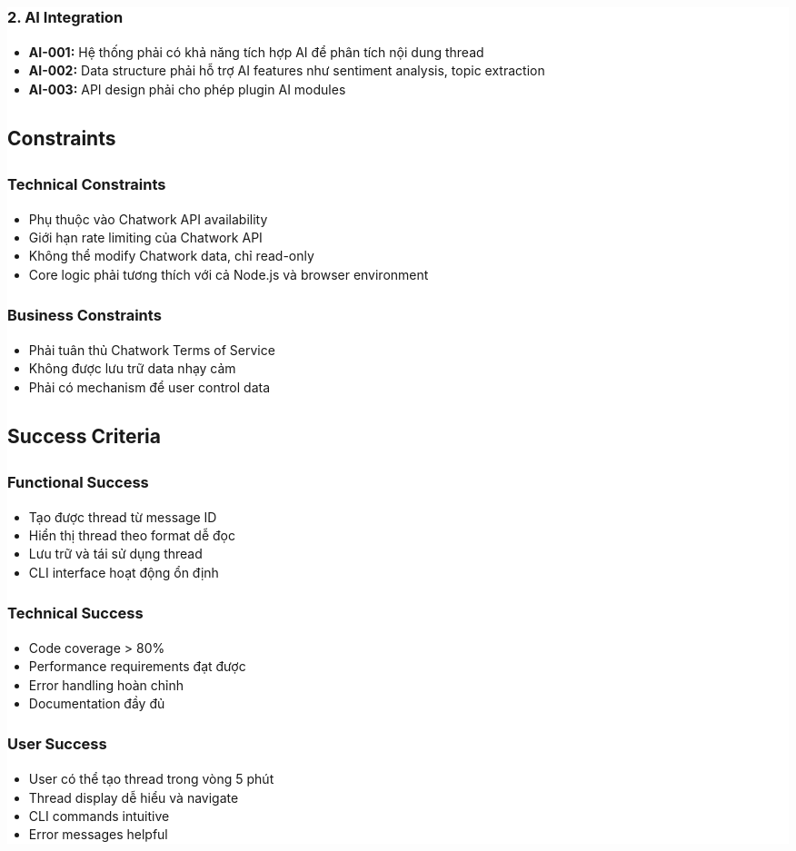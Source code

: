 ### 2. AI Integration
- **AI-001:** Hệ thống phải có khả năng tích hợp AI để phân tích nội dung thread
- **AI-002:** Data structure phải hỗ trợ AI features như sentiment analysis, topic extraction
- **AI-003:** API design phải cho phép plugin AI modules

## Constraints

### Technical Constraints
- Phụ thuộc vào Chatwork API availability
- Giới hạn rate limiting của Chatwork API
- Không thể modify Chatwork data, chỉ read-only
- Core logic phải tương thích với cả Node.js và browser environment

### Business Constraints
- Phải tuân thủ Chatwork Terms of Service
- Không được lưu trữ data nhạy cảm
- Phải có mechanism để user control data

## Success Criteria

### Functional Success
- Tạo được thread từ message ID
- Hiển thị thread theo format dễ đọc
- Lưu trữ và tái sử dụng thread
- CLI interface hoạt động ổn định

### Technical Success
- Code coverage > 80%
- Performance requirements đạt được
- Error handling hoàn chỉnh
- Documentation đầy đủ

### User Success
- User có thể tạo thread trong vòng 5 phút
- Thread display dễ hiểu và navigate
- CLI commands intuitive
- Error messages helpful
